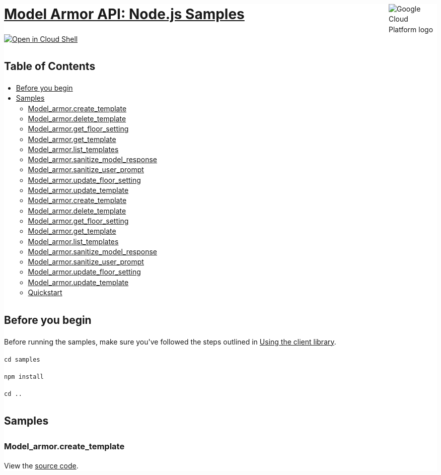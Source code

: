 [//]: # "This README.md file is auto-generated, all changes to this file will be lost."
[//]: # "To regenerate it, use `python -m synthtool`."
<img src="https://avatars2.githubusercontent.com/u/2810941?v=3&s=96" alt="Google Cloud Platform logo" title="Google Cloud Platform" align="right" height="96" width="96"/>

# [Model Armor API: Node.js Samples](https://github.com/googleapis/google-cloud-node)

[![Open in Cloud Shell][shell_img]][shell_link]



## Table of Contents

* [Before you begin](#before-you-begin)
* [Samples](#samples)
  * [Model_armor.create_template](#model_armor.create_template)
  * [Model_armor.delete_template](#model_armor.delete_template)
  * [Model_armor.get_floor_setting](#model_armor.get_floor_setting)
  * [Model_armor.get_template](#model_armor.get_template)
  * [Model_armor.list_templates](#model_armor.list_templates)
  * [Model_armor.sanitize_model_response](#model_armor.sanitize_model_response)
  * [Model_armor.sanitize_user_prompt](#model_armor.sanitize_user_prompt)
  * [Model_armor.update_floor_setting](#model_armor.update_floor_setting)
  * [Model_armor.update_template](#model_armor.update_template)
  * [Model_armor.create_template](#model_armor.create_template)
  * [Model_armor.delete_template](#model_armor.delete_template)
  * [Model_armor.get_floor_setting](#model_armor.get_floor_setting)
  * [Model_armor.get_template](#model_armor.get_template)
  * [Model_armor.list_templates](#model_armor.list_templates)
  * [Model_armor.sanitize_model_response](#model_armor.sanitize_model_response)
  * [Model_armor.sanitize_user_prompt](#model_armor.sanitize_user_prompt)
  * [Model_armor.update_floor_setting](#model_armor.update_floor_setting)
  * [Model_armor.update_template](#model_armor.update_template)
  * [Quickstart](#quickstart)

## Before you begin

Before running the samples, make sure you've followed the steps outlined in
[Using the client library](https://github.com/googleapis/google-cloud-node#using-the-client-library).

`cd samples`

`npm install`

`cd ..`

## Samples



### Model_armor.create_template

View the [source code](https://github.com/googleapis/google-cloud-node/blob/main/packages/google-cloud-modelarmor/samples/generated/v1/model_armor.create_template.js).


[shell_img]: https://gstatic.com/cloudssh/images/open-btn.png
[shell_link]: https://console.cloud.google.com/cloudshell/open?git_repo=https://github.com/googleapis/google-cloud-node&page=editor&open_in_editor=samples/README.md
[product-docs]: https://cloud.google.com/security-command-center/docs/model-armor-overview